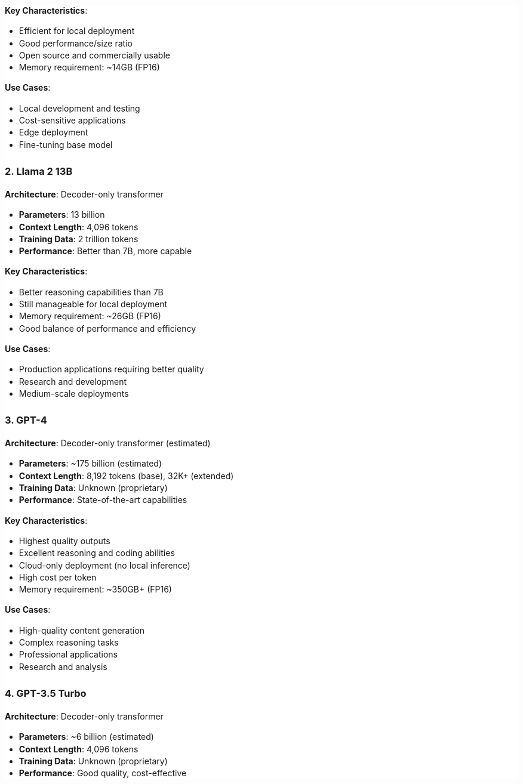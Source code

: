 **Key Characteristics**:
- Efficient for local deployment
- Good performance/size ratio
- Open source and commercially usable
- Memory requirement: ~14GB (FP16)

**Use Cases**:
- Local development and testing
- Cost-sensitive applications
- Edge deployment
- Fine-tuning base model

### 2. Llama 2 13B
**Architecture**: Decoder-only transformer
- **Parameters**: 13 billion
- **Context Length**: 4,096 tokens
- **Training Data**: 2 trillion tokens
- **Performance**: Better than 7B, more capable

**Key Characteristics**:
- Better reasoning capabilities than 7B
- Still manageable for local deployment
- Memory requirement: ~26GB (FP16)
- Good balance of performance and efficiency

**Use Cases**:
- Production applications requiring better quality
- Research and development
- Medium-scale deployments

### 3. GPT-4
**Architecture**: Decoder-only transformer (estimated)
- **Parameters**: ~175 billion (estimated)
- **Context Length**: 8,192 tokens (base), 32K+ (extended)
- **Training Data**: Unknown (proprietary)
- **Performance**: State-of-the-art capabilities

**Key Characteristics**:
- Highest quality outputs
- Excellent reasoning and coding abilities
- Cloud-only deployment (no local inference)
- High cost per token
- Memory requirement: ~350GB+ (FP16)

**Use Cases**:
- High-quality content generation
- Complex reasoning tasks
- Professional applications
- Research and analysis

### 4. GPT-3.5 Turbo
**Architecture**: Decoder-only transformer
- **Parameters**: ~6 billion (estimated)
- **Context Length**: 4,096 tokens
- **Training Data**: Unknown (proprietary)
- **Performance**: Good quality, cost-effective
